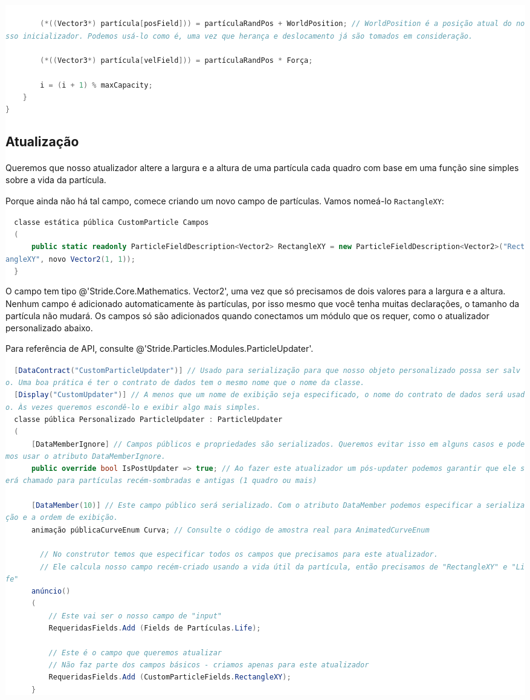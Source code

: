 ```cs

		(*((Vector3*) partícula[posField])) = partículaRandPos + WorldPosition; // WorldPosition é a posição atual do nosso inicializador. Podemos usá-lo como é, uma vez que herança e deslocamento já são tomados em consideração.

		(*((Vector3*) partícula[velField])) = partículaRandPos * Força;

		i = (i + 1) % maxCapacity;
	}
}
```

## Atualização

Queremos que nosso atualizador altere a largura e a altura de uma partícula cada quadro com base em uma função sine simples sobre a vida da partícula.

Porque ainda não há tal campo, comece criando um novo campo de partículas. Vamos nomeá-lo `RactangleXY`:

```cs
  classe estática pública CustomParticle Campos
  (
      public static readonly ParticleFieldDescription<Vector2> RectangleXY = new ParticleFieldDescription<Vector2>("RectangleXY", novo Vector2(1, 1));
  }
```

O campo tem tipo @'Stride.Core.Mathematics. Vector2', uma vez que só precisamos de dois valores para a largura e a altura. Nenhum campo é adicionado automaticamente às partículas, por isso mesmo que você tenha muitas declarações, o tamanho da partícula não mudará. Os campos só são adicionados quando conectamos um módulo que os requer, como o atualizador personalizado abaixo.

Para referência de API, consulte @'Stride.Particles.Modules.ParticleUpdater'.

```cs
  [DataContract("CustomParticleUpdater")] // Usado para serialização para que nosso objeto personalizado possa ser salvo. Uma boa prática é ter o contrato de dados tem o mesmo nome que o nome da classe.
  [Display("CustomUpdater")] // A menos que um nome de exibição seja especificado, o nome do contrato de dados será usado. Às vezes queremos escondê-lo e exibir algo mais simples.
  classe pública Personalizado ParticleUpdater : ParticleUpdater
  (
      [DataMemberIgnore] // Campos públicos e propriedades são serializados. Queremos evitar isso em alguns casos e podemos usar o atributo DataMemberIgnore.
      public override bool IsPostUpdater => true; // Ao fazer este atualizador um pós-updater podemos garantir que ele será chamado para partículas recém-sombradas e antigas (1 quadro ou mais)

      [DataMember(10)] // Este campo público será serializado. Com o atributo DataMember podemos especificar a serialização e a ordem de exibição.
      animação públicaCurveEnum Curva; // Consulte o código de amostra real para AnimatedCurveEnum

		// No construtor temos que especificar todos os campos que precisamos para este atualizador.
		// Ele calcula nosso campo recém-criado usando a vida útil da partícula, então precisamos de "RectangleXY" e "Life"
      anúncio()
      (
          // Este vai ser o nosso campo de "input"
          RequeridasFields.Add (Fields de Partículas.Life);

          // Este é o campo que queremos atualizar
          // Não faz parte dos campos básicos - criamos apenas para este atualizador
          RequeridasFields.Add (CustomParticleFields.RectangleXY);
      }

```